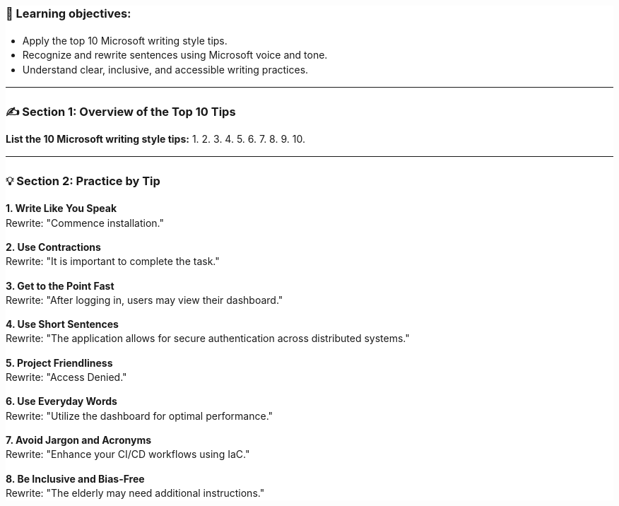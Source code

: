 
### 🌟 Learning objectives:
- Apply the top 10 Microsoft writing style tips.
- Recognize and rewrite sentences using Microsoft voice and tone.
- Understand clear, inclusive, and accessible writing practices.

---

### ✍️ Section 1: Overview of the Top 10 Tips

**List the 10 Microsoft writing style tips:**
1.
2.
3.
4.
5.
6.
7.
8.
9.
10.

---

### 💡 Section 2: Practice by Tip

**1. Write Like You Speak**  
Rewrite: "Commence installation."
>

**2. Use Contractions**  
Rewrite: "It is important to complete the task."
>

**3. Get to the Point Fast**  
Rewrite: "After logging in, users may view their dashboard."
>

**4. Use Short Sentences**  
Rewrite: "The application allows for secure authentication across distributed systems."
>

**5. Project Friendliness**  
Rewrite: "Access Denied."
>

**6. Use Everyday Words**  
Rewrite: "Utilize the dashboard for optimal performance."
>

**7. Avoid Jargon and Acronyms**  
Rewrite: "Enhance your CI/CD workflows using IaC."
>

**8. Be Inclusive and Bias-Free**  
Rewrite: "The elderly may need additional instructions."
>
